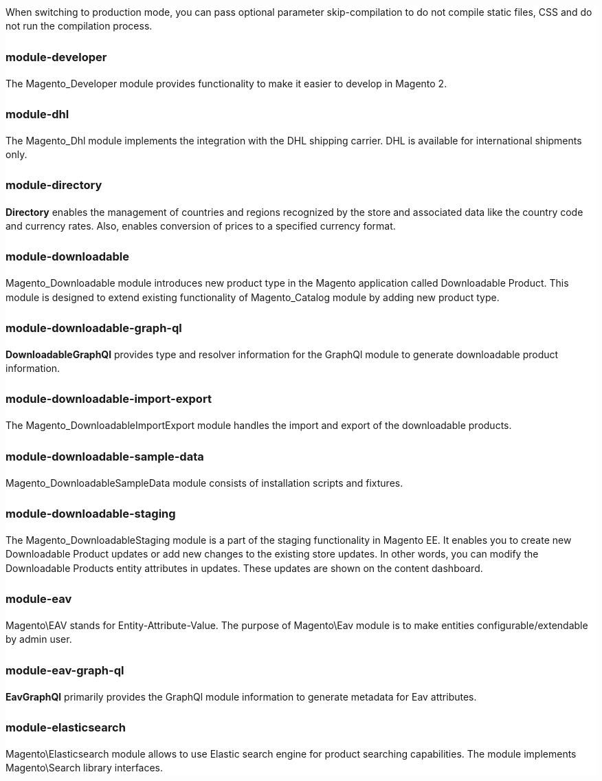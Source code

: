 When switching to production mode, you can pass optional parameter skip-compilation to do not compile static files, CSS 
and do not run the compilation process.
### module-developer
The Magento_Developer module provides functionality to make it easier to develop in Magento 2.

### module-dhl
The Magento_Dhl module implements the integration with the DHL shipping carrier.
DHL is available for international shipments only.

### module-directory
**Directory** enables the management of countries and regions recognized by the store and associated data
like the country code and currency rates. Also, enables conversion of prices to a specified currency format.

### module-downloadable
Magento_Downloadable module introduces new product type in the Magento application called Downloadable Product.
This module is designed to extend existing functionality of Magento_Catalog module by adding new product type.

### module-downloadable-graph-ql
**DownloadableGraphQl** provides type and resolver information for the GraphQl module
to generate downloadable product information.

### module-downloadable-import-export
The Magento_DownloadableImportExport module handles the import and export of the downloadable products.

### module-downloadable-sample-data
Magento_DownloadableSampleData module consists of installation scripts and fixtures.

### module-downloadable-staging
The Magento_DownloadableStaging module is a part of the staging functionality in Magento EE. It enables you to create new Downloadable Product updates or add new changes to the existing store updates. In other words, you can modify the Downloadable Products entity attributes in updates. These updates are shown on the content dashboard.

### module-eav
Magento\EAV stands for Entity-Attribute-Value. The purpose of Magento\Eav module is to make entities
configurable/extendable by admin user.

### module-eav-graph-ql
**EavGraphQl** primarily provides the GraphQl module information to generate metadata for Eav attributes.

### module-elasticsearch
Magento\Elasticsearch module allows to use Elastic search engine for product searching capabilities.
The module implements Magento\Search library interfaces.
